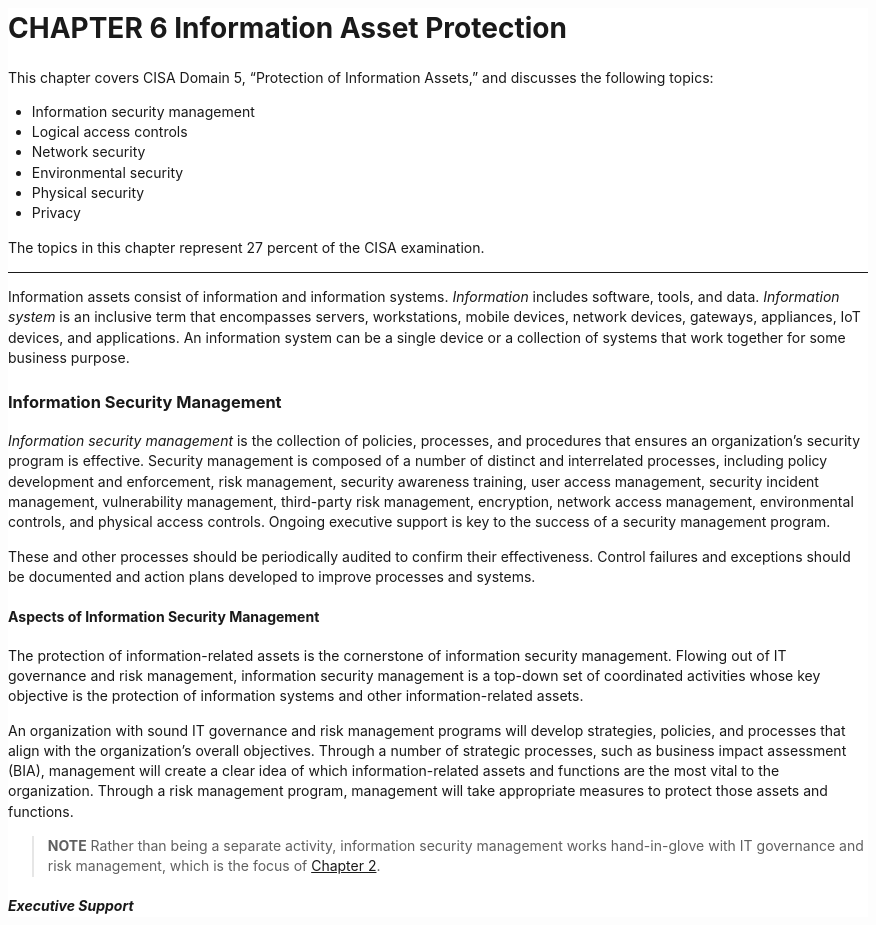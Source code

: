 # CHAPTER 6 Information Asset Protection

This chapter covers CISA Domain 5, “Protection of Information Assets,” and discusses the following topics:

- Information security management
- Logical access controls
- Network security
- Environmental security
- Physical security
- Privacy

The topics in this chapter represent 27 percent of the CISA examination.

---

Information assets consist of information and information systems. _Information_ includes software, tools, and data. _Information system_ is an inclusive term that encompasses servers, workstations, mobile devices, network devices, gateways, appliances, IoT devices, and applications. An information system can be a single device or a collection of systems that work together for some business purpose.

### Information Security Management

_Information security management_ is the collection of policies, processes, and procedures that ensures an organization’s security program is effective. Security management is composed of a number of distinct and interrelated processes, including policy development and enforcement, risk management, security awareness training, user access management, security incident management, vulnerability management, third-party risk management, encryption, network access management, environmental controls, and physical access controls. Ongoing executive support is key to the success of a security management program.

These and other processes should be periodically audited to confirm their effectiveness. Control failures and exceptions should be documented and action plans developed to improve processes and systems.

#### Aspects of Information Security Management

The protection of information-related assets is the cornerstone of information security management. Flowing out of IT governance and risk management, information security management is a top-down set of coordinated activities whose key objective is the protection of information systems and other information-related assets.

An organization with sound IT governance and risk management programs will develop strategies, policies, and processes that align with the organization’s overall objectives. Through a number of strategic processes, such as business impact assessment (BIA), management will create a clear idea of which information-related assets and functions are the most vital to the organization. Through a risk management program, management will take appropriate measures to protect those assets and functions.

> **NOTE** Rather than being a separate activity, information security management works hand-in-glove with IT governance and risk management, which is the focus of [Chapter 2](/308B/Chapter02.html).

##### Executive Support

